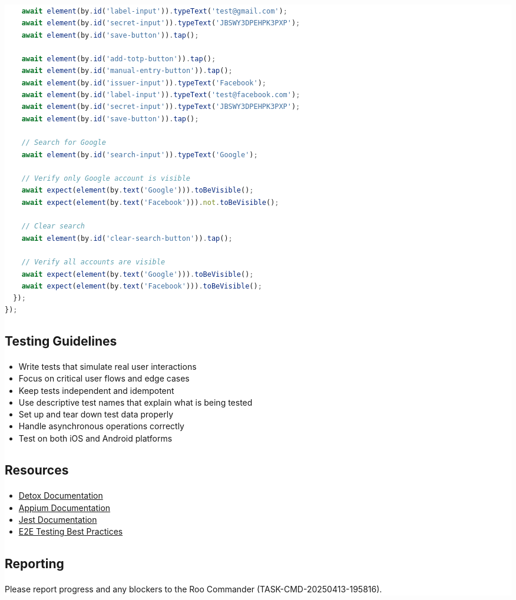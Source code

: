 ```javascript
    await element(by.id('label-input')).typeText('test@gmail.com');
    await element(by.id('secret-input')).typeText('JBSWY3DPEHPK3PXP');
    await element(by.id('save-button')).tap();
    
    await element(by.id('add-totp-button')).tap();
    await element(by.id('manual-entry-button')).tap();
    await element(by.id('issuer-input')).typeText('Facebook');
    await element(by.id('label-input')).typeText('test@facebook.com');
    await element(by.id('secret-input')).typeText('JBSWY3DPEHPK3PXP');
    await element(by.id('save-button')).tap();
    
    // Search for Google
    await element(by.id('search-input')).typeText('Google');
    
    // Verify only Google account is visible
    await expect(element(by.text('Google'))).toBeVisible();
    await expect(element(by.text('Facebook'))).not.toBeVisible();
    
    // Clear search
    await element(by.id('clear-search-button')).tap();
    
    // Verify all accounts are visible
    await expect(element(by.text('Google'))).toBeVisible();
    await expect(element(by.text('Facebook'))).toBeVisible();
  });
});
```

## Testing Guidelines
- Write tests that simulate real user interactions
- Focus on critical user flows and edge cases
- Keep tests independent and idempotent
- Use descriptive test names that explain what is being tested
- Set up and tear down test data properly
- Handle asynchronous operations correctly
- Test on both iOS and Android platforms

## Resources
- [Detox Documentation](https://github.com/wix/Detox)
- [Appium Documentation](http://appium.io/docs/en/about-appium/intro/)
- [Jest Documentation](https://jestjs.io/docs/getting-started)
- [E2E Testing Best Practices](https://github.com/testjavascript/nodejs-integration-tests-best-practices)

## Reporting
Please report progress and any blockers to the Roo Commander (TASK-CMD-20250413-195816).